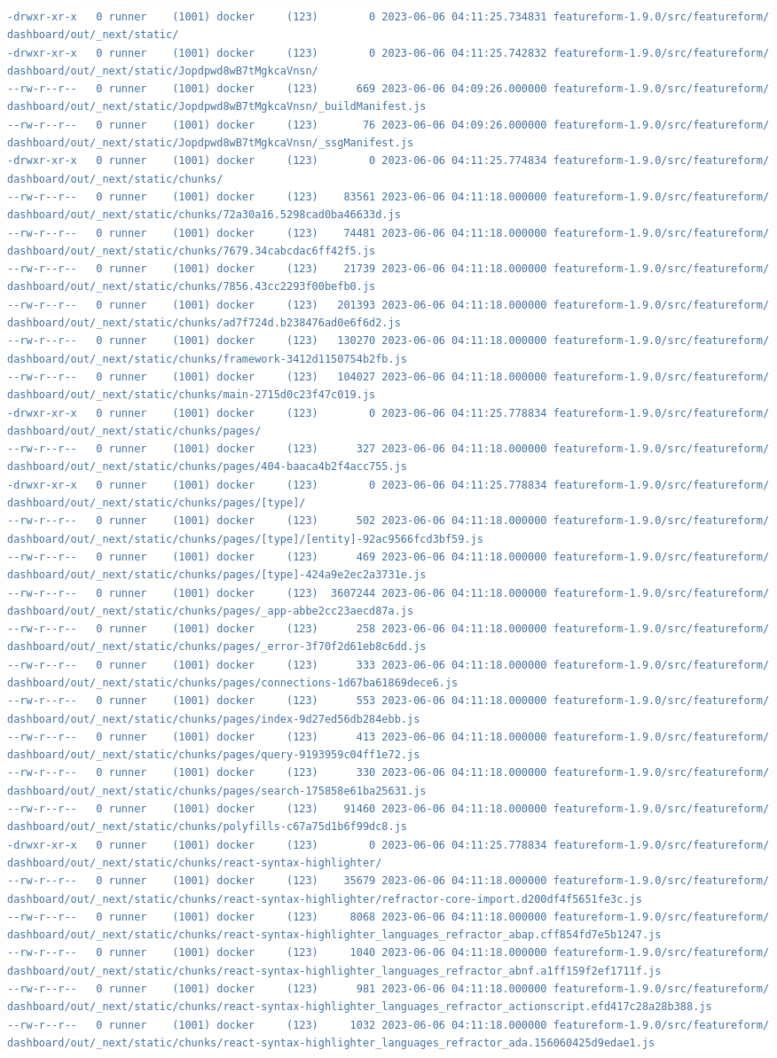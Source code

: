 ```diff
-drwxr-xr-x   0 runner    (1001) docker     (123)        0 2023-06-06 04:11:25.734831 featureform-1.9.0/src/featureform/dashboard/out/_next/static/
-drwxr-xr-x   0 runner    (1001) docker     (123)        0 2023-06-06 04:11:25.742832 featureform-1.9.0/src/featureform/dashboard/out/_next/static/Jopdpwd8wB7tMgkcaVnsn/
--rw-r--r--   0 runner    (1001) docker     (123)      669 2023-06-06 04:09:26.000000 featureform-1.9.0/src/featureform/dashboard/out/_next/static/Jopdpwd8wB7tMgkcaVnsn/_buildManifest.js
--rw-r--r--   0 runner    (1001) docker     (123)       76 2023-06-06 04:09:26.000000 featureform-1.9.0/src/featureform/dashboard/out/_next/static/Jopdpwd8wB7tMgkcaVnsn/_ssgManifest.js
-drwxr-xr-x   0 runner    (1001) docker     (123)        0 2023-06-06 04:11:25.774834 featureform-1.9.0/src/featureform/dashboard/out/_next/static/chunks/
--rw-r--r--   0 runner    (1001) docker     (123)    83561 2023-06-06 04:11:18.000000 featureform-1.9.0/src/featureform/dashboard/out/_next/static/chunks/72a30a16.5298cad0ba46633d.js
--rw-r--r--   0 runner    (1001) docker     (123)    74481 2023-06-06 04:11:18.000000 featureform-1.9.0/src/featureform/dashboard/out/_next/static/chunks/7679.34cabcdac6ff42f5.js
--rw-r--r--   0 runner    (1001) docker     (123)    21739 2023-06-06 04:11:18.000000 featureform-1.9.0/src/featureform/dashboard/out/_next/static/chunks/7856.43cc2293f00befb0.js
--rw-r--r--   0 runner    (1001) docker     (123)   201393 2023-06-06 04:11:18.000000 featureform-1.9.0/src/featureform/dashboard/out/_next/static/chunks/ad7f724d.b238476ad0e6f6d2.js
--rw-r--r--   0 runner    (1001) docker     (123)   130270 2023-06-06 04:11:18.000000 featureform-1.9.0/src/featureform/dashboard/out/_next/static/chunks/framework-3412d1150754b2fb.js
--rw-r--r--   0 runner    (1001) docker     (123)   104027 2023-06-06 04:11:18.000000 featureform-1.9.0/src/featureform/dashboard/out/_next/static/chunks/main-2715d0c23f47c019.js
-drwxr-xr-x   0 runner    (1001) docker     (123)        0 2023-06-06 04:11:25.778834 featureform-1.9.0/src/featureform/dashboard/out/_next/static/chunks/pages/
--rw-r--r--   0 runner    (1001) docker     (123)      327 2023-06-06 04:11:18.000000 featureform-1.9.0/src/featureform/dashboard/out/_next/static/chunks/pages/404-baaca4b2f4acc755.js
-drwxr-xr-x   0 runner    (1001) docker     (123)        0 2023-06-06 04:11:25.778834 featureform-1.9.0/src/featureform/dashboard/out/_next/static/chunks/pages/[type]/
--rw-r--r--   0 runner    (1001) docker     (123)      502 2023-06-06 04:11:18.000000 featureform-1.9.0/src/featureform/dashboard/out/_next/static/chunks/pages/[type]/[entity]-92ac9566fcd3bf59.js
--rw-r--r--   0 runner    (1001) docker     (123)      469 2023-06-06 04:11:18.000000 featureform-1.9.0/src/featureform/dashboard/out/_next/static/chunks/pages/[type]-424a9e2ec2a3731e.js
--rw-r--r--   0 runner    (1001) docker     (123)  3607244 2023-06-06 04:11:18.000000 featureform-1.9.0/src/featureform/dashboard/out/_next/static/chunks/pages/_app-abbe2cc23aecd87a.js
--rw-r--r--   0 runner    (1001) docker     (123)      258 2023-06-06 04:11:18.000000 featureform-1.9.0/src/featureform/dashboard/out/_next/static/chunks/pages/_error-3f70f2d61eb8c6dd.js
--rw-r--r--   0 runner    (1001) docker     (123)      333 2023-06-06 04:11:18.000000 featureform-1.9.0/src/featureform/dashboard/out/_next/static/chunks/pages/connections-1d67ba61869dece6.js
--rw-r--r--   0 runner    (1001) docker     (123)      553 2023-06-06 04:11:18.000000 featureform-1.9.0/src/featureform/dashboard/out/_next/static/chunks/pages/index-9d27ed56db284ebb.js
--rw-r--r--   0 runner    (1001) docker     (123)      413 2023-06-06 04:11:18.000000 featureform-1.9.0/src/featureform/dashboard/out/_next/static/chunks/pages/query-9193959c04ff1e72.js
--rw-r--r--   0 runner    (1001) docker     (123)      330 2023-06-06 04:11:18.000000 featureform-1.9.0/src/featureform/dashboard/out/_next/static/chunks/pages/search-175858e61ba25631.js
--rw-r--r--   0 runner    (1001) docker     (123)    91460 2023-06-06 04:11:18.000000 featureform-1.9.0/src/featureform/dashboard/out/_next/static/chunks/polyfills-c67a75d1b6f99dc8.js
-drwxr-xr-x   0 runner    (1001) docker     (123)        0 2023-06-06 04:11:25.778834 featureform-1.9.0/src/featureform/dashboard/out/_next/static/chunks/react-syntax-highlighter/
--rw-r--r--   0 runner    (1001) docker     (123)    35679 2023-06-06 04:11:18.000000 featureform-1.9.0/src/featureform/dashboard/out/_next/static/chunks/react-syntax-highlighter/refractor-core-import.d200df4f5651fe3c.js
--rw-r--r--   0 runner    (1001) docker     (123)     8068 2023-06-06 04:11:18.000000 featureform-1.9.0/src/featureform/dashboard/out/_next/static/chunks/react-syntax-highlighter_languages_refractor_abap.cff854fd7e5b1247.js
--rw-r--r--   0 runner    (1001) docker     (123)     1040 2023-06-06 04:11:18.000000 featureform-1.9.0/src/featureform/dashboard/out/_next/static/chunks/react-syntax-highlighter_languages_refractor_abnf.a1ff159f2ef1711f.js
--rw-r--r--   0 runner    (1001) docker     (123)      981 2023-06-06 04:11:18.000000 featureform-1.9.0/src/featureform/dashboard/out/_next/static/chunks/react-syntax-highlighter_languages_refractor_actionscript.efd417c28a28b388.js
--rw-r--r--   0 runner    (1001) docker     (123)     1032 2023-06-06 04:11:18.000000 featureform-1.9.0/src/featureform/dashboard/out/_next/static/chunks/react-syntax-highlighter_languages_refractor_ada.156060425d9edae1.js
```